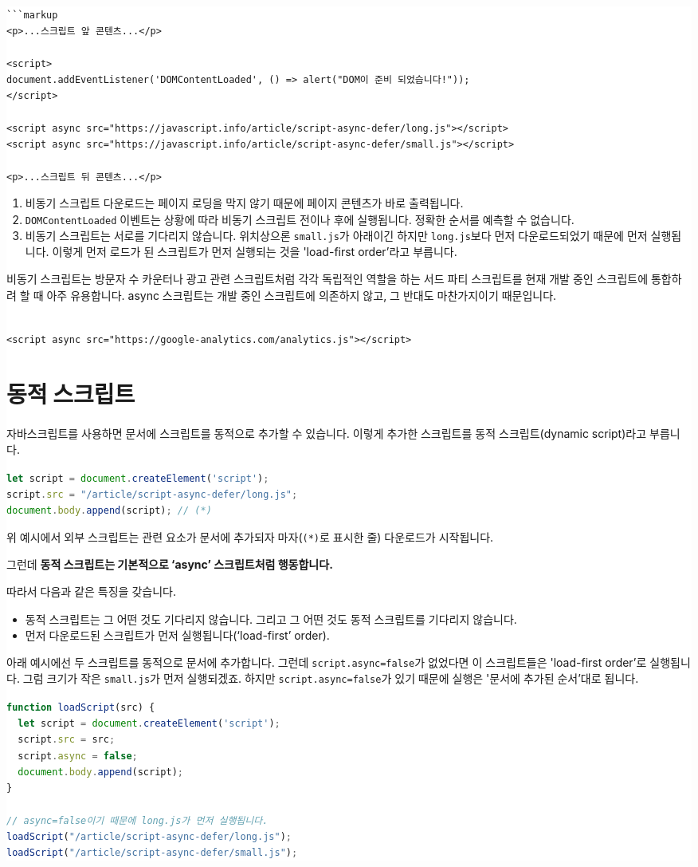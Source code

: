   ```
```markup
<p>...스크립트 앞 콘텐츠...</p>

<script>
  document.addEventListener('DOMContentLoaded', () => alert("DOM이 준비 되었습니다!"));
</script>

<script async src="https://javascript.info/article/script-async-defer/long.js"></script>
<script async src="https://javascript.info/article/script-async-defer/small.js"></script>

<p>...스크립트 뒤 콘텐츠...</p>
```

1. 비동기 스크립트 다운로드는 페이지 로딩을 막지 않기 때문에 페이지 콘텐츠가 바로 출력됩니다.
2. `DOMContentLoaded` 이벤트는 상황에 따라 비동기 스크립트 전이나 후에 실행됩니다. 정확한 순서를 예측할 수 없습니다.
3. 비동기 스크립트는 서로를 기다리지 않습니다. 위치상으론 `small.js`가 아래이긴 하지만 `long.js`보다 먼저 다운로드되었기 때문에 먼저 실행됩니다. 이렇게 먼저 로드가 된 스크립트가 먼저 실행되는 것을 'load-first order’라고 부릅니다.

비동기 스크립트는 방문자 수 카운터나 광고 관련 스크립트처럼 각각 독립적인 역할을 하는 서드 파티 스크립트를 현재 개발 중인 스크립트에 통합하려 할 때 아주 유용합니다. async 스크립트는 개발 중인 스크립트에 의존하지 않고, 그 반대도 마찬가지이기 때문입니다.

```markup

<script async src="https://google-analytics.com/analytics.js"></script>
```



# 동적 스크립트

자바스크립트를 사용하면 문서에 스크립트를 동적으로 추가할 수 있습니다. 이렇게 추가한 스크립트를 동적 스크립트(dynamic script)라고 부릅니다.

```javascript
let script = document.createElement('script');
script.src = "/article/script-async-defer/long.js";
document.body.append(script); // (*)
```

위 예시에서 외부 스크립트는 관련 요소가 문서에 추가되자 마자(`(*)`로 표시한 줄) 다운로드가 시작됩니다.

그런데 **동적 스크립트는 기본적으로 ‘async’ 스크립트처럼 행동합니다.**

따라서 다음과 같은 특징을 갖습니다.

- 동적 스크립트는 그 어떤 것도 기다리지 않습니다. 그리고 그 어떤 것도 동적 스크립트를 기다리지 않습니다.
- 먼저 다운로드된 스크립트가 먼저 실행됩니다(‘load-first’ order).

아래 예시에선 두 스크립트를 동적으로 문서에 추가합니다. 그런데 `script.async=false`가 없었다면 이 스크립트들은 'load-first order’로 실행됩니다. 그럼 크기가 작은 `small.js`가 먼저 실행되겠죠. 하지만 `script.async=false`가 있기 때문에 실행은 '문서에 추가된 순서’대로 됩니다.

```javascript
function loadScript(src) {
  let script = document.createElement('script');
  script.src = src;
  script.async = false;
  document.body.append(script);
}

// async=false이기 때문에 long.js가 먼저 실행됩니다.
loadScript("/article/script-async-defer/long.js");
loadScript("/article/script-async-defer/small.js");
```
